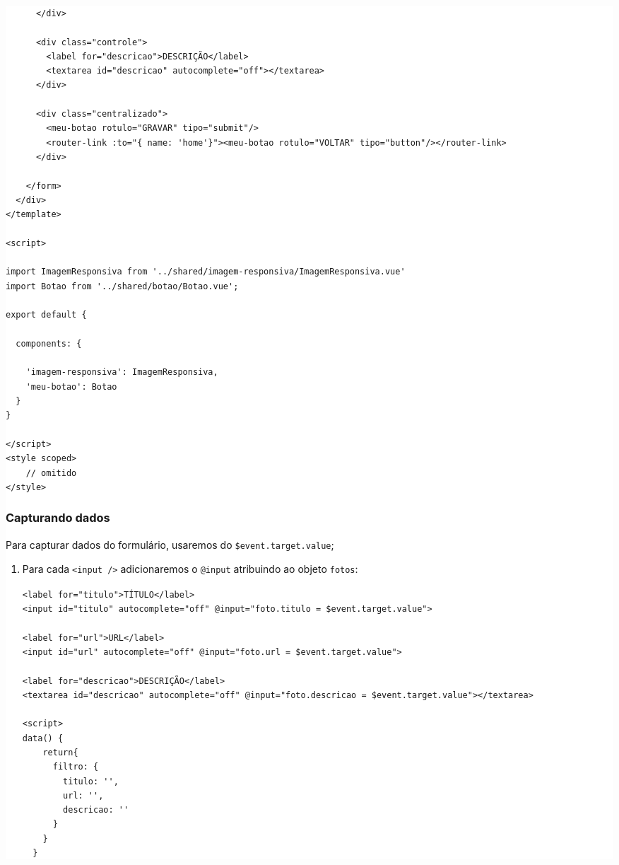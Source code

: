 ```vue
      </div>

      <div class="controle">
        <label for="descricao">DESCRIÇÃO</label>
        <textarea id="descricao" autocomplete="off"></textarea>
      </div>

      <div class="centralizado">
        <meu-botao rotulo="GRAVAR" tipo="submit"/>
        <router-link :to="{ name: 'home'}"><meu-botao rotulo="VOLTAR" tipo="button"/></router-link>
      </div>

    </form>
  </div>
</template>

<script>

import ImagemResponsiva from '../shared/imagem-responsiva/ImagemResponsiva.vue'
import Botao from '../shared/botao/Botao.vue';

export default {

  components: {

    'imagem-responsiva': ImagemResponsiva, 
    'meu-botao': Botao
  }
}

</script>
<style scoped>
	// omitido
</style>
```



### Capturando dados

Para capturar dados do formulário, usaremos do `$event.target.value`;

1. Para cada `<input />` adicionaremos o `@input` atribuindo ao objeto `fotos`:

   ```vue
   <label for="titulo">TÍTULO</label>
   <input id="titulo" autocomplete="off" @input="foto.titulo = $event.target.value">
   
   <label for="url">URL</label>
   <input id="url" autocomplete="off" @input="foto.url = $event.target.value">
   
   <label for="descricao">DESCRIÇÃO</label>
   <textarea id="descricao" autocomplete="off" @input="foto.descricao = $event.target.value"></textarea>
   
   <script>
   data() {
       return{
         filtro: {
           titulo: '',
           url: '',
           descricao: ''
         }
       }
     }
   ```